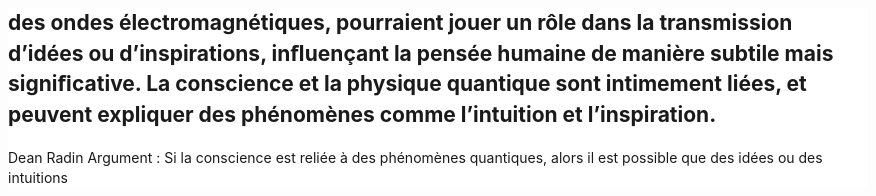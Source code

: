 des
ondes
électromagnétiques,
pourraient
jouer
un
rôle
dans
la
transmission
d’idées
ou
d’inspirations,
inﬂuençant
la
pensée
humaine
de
manière
subtile
mais
signiﬁcative.
La
conscience
et
la
physique
quantique
sont
intimement
liées,
et
peuvent
expliquer
des
phénomènes
comme
l’intuition
et
l’inspiration.
-
Dean
Radin
Argument
:
Si
la
conscience
est
reliée
à
des
phénomènes
quantiques,
alors
il
est
possible
que
des
idées
ou
des
intuitions